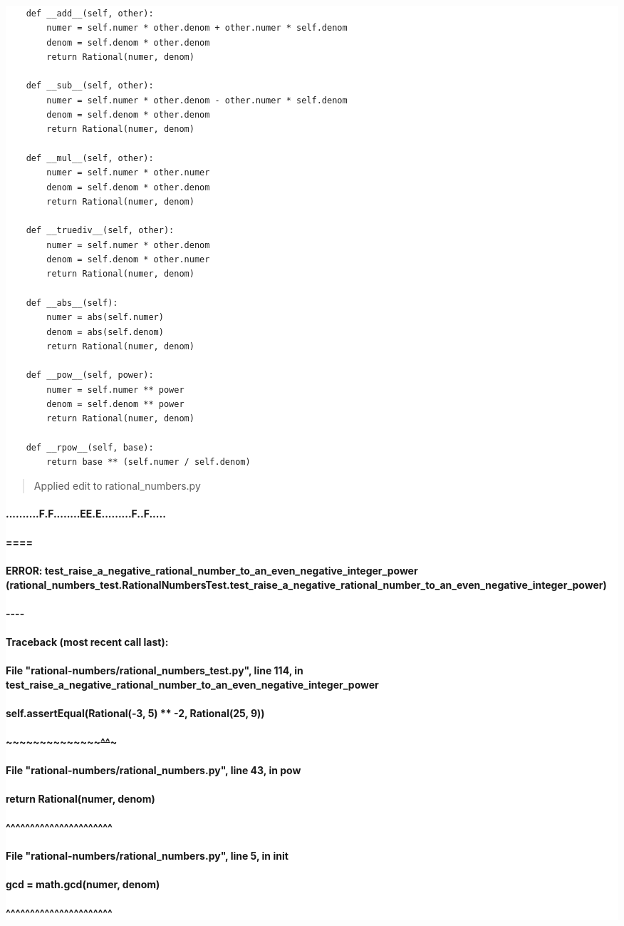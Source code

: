 ```
    def __add__(self, other):
        numer = self.numer * other.denom + other.numer * self.denom
        denom = self.denom * other.denom
        return Rational(numer, denom)

    def __sub__(self, other):
        numer = self.numer * other.denom - other.numer * self.denom
        denom = self.denom * other.denom
        return Rational(numer, denom)

    def __mul__(self, other):
        numer = self.numer * other.numer
        denom = self.denom * other.denom
        return Rational(numer, denom)

    def __truediv__(self, other):
        numer = self.numer * other.denom
        denom = self.denom * other.numer
        return Rational(numer, denom)

    def __abs__(self):
        numer = abs(self.numer)
        denom = abs(self.denom)
        return Rational(numer, denom)

    def __pow__(self, power):
        numer = self.numer ** power
        denom = self.denom ** power
        return Rational(numer, denom)

    def __rpow__(self, base):
        return base ** (self.numer / self.denom)
```

> Applied edit to rational_numbers.py  

#### ..........F.F........EE.E.........F..F.....  
#### ====  
#### ERROR: test_raise_a_negative_rational_number_to_an_even_negative_integer_power (rational_numbers_test.RationalNumbersTest.test_raise_a_negative_rational_number_to_an_even_negative_integer_power)  
#### ----  
#### Traceback (most recent call last):  
####   File "rational-numbers/rational_numbers_test.py", line 114, in test_raise_a_negative_rational_number_to_an_even_negative_integer_power  
####     self.assertEqual(Rational(-3, 5) ** -2, Rational(25, 9))  
####                      ~~~~~~~~~~~~~~~~^^~~~  
####   File "rational-numbers/rational_numbers.py", line 43, in __pow__  
####     return Rational(numer, denom)  
####            ^^^^^^^^^^^^^^^^^^^^^^  
####   File "rational-numbers/rational_numbers.py", line 5, in __init__  
####     gcd = math.gcd(numer, denom)  
####           ^^^^^^^^^^^^^^^^^^^^^^  